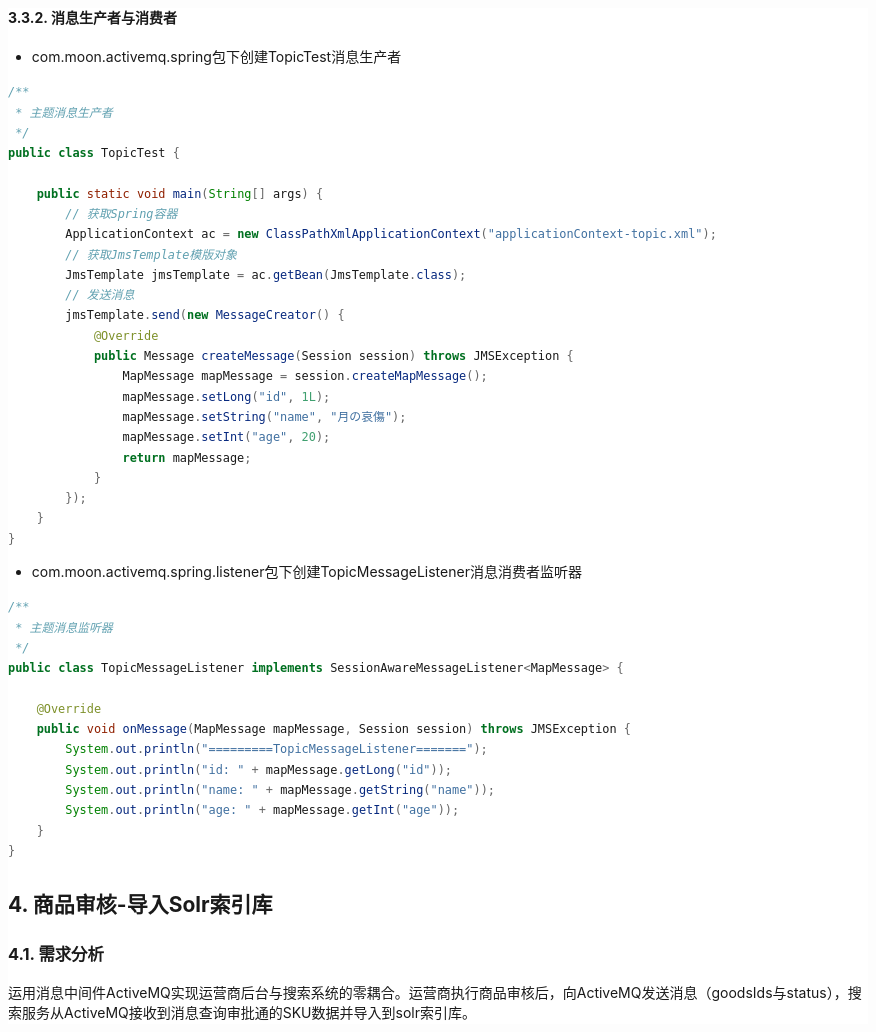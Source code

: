 #### 3.3.2. 消息生产者与消费者

- com.moon.activemq.spring包下创建TopicTest消息生产者

```java
/**
 * 主题消息生产者
 */
public class TopicTest {

    public static void main(String[] args) {
        // 获取Spring容器
        ApplicationContext ac = new ClassPathXmlApplicationContext("applicationContext-topic.xml");
        // 获取JmsTemplate模版对象
        JmsTemplate jmsTemplate = ac.getBean(JmsTemplate.class);
        // 发送消息
        jmsTemplate.send(new MessageCreator() {
            @Override
            public Message createMessage(Session session) throws JMSException {
                MapMessage mapMessage = session.createMapMessage();
                mapMessage.setLong("id", 1L);
                mapMessage.setString("name", "月の哀傷");
                mapMessage.setInt("age", 20);
                return mapMessage;
            }
        });
    }
}
```

- com.moon.activemq.spring.listener包下创建TopicMessageListener消息消费者监听器

```java
/**
 * 主题消息监听器
 */
public class TopicMessageListener implements SessionAwareMessageListener<MapMessage> {

    @Override
    public void onMessage(MapMessage mapMessage, Session session) throws JMSException {
        System.out.println("=========TopicMessageListener=======");
        System.out.println("id: " + mapMessage.getLong("id"));
        System.out.println("name: " + mapMessage.getString("name"));
        System.out.println("age: " + mapMessage.getInt("age"));
    }
}
```

## 4. 商品审核-导入Solr索引库

### 4.1. 需求分析

运用消息中间件ActiveMQ实现运营商后台与搜索系统的零耦合。运营商执行商品审核后，向ActiveMQ发送消息（goodsIds与status），搜索服务从ActiveMQ接收到消息查询审批通的SKU数据并导入到solr索引库。
